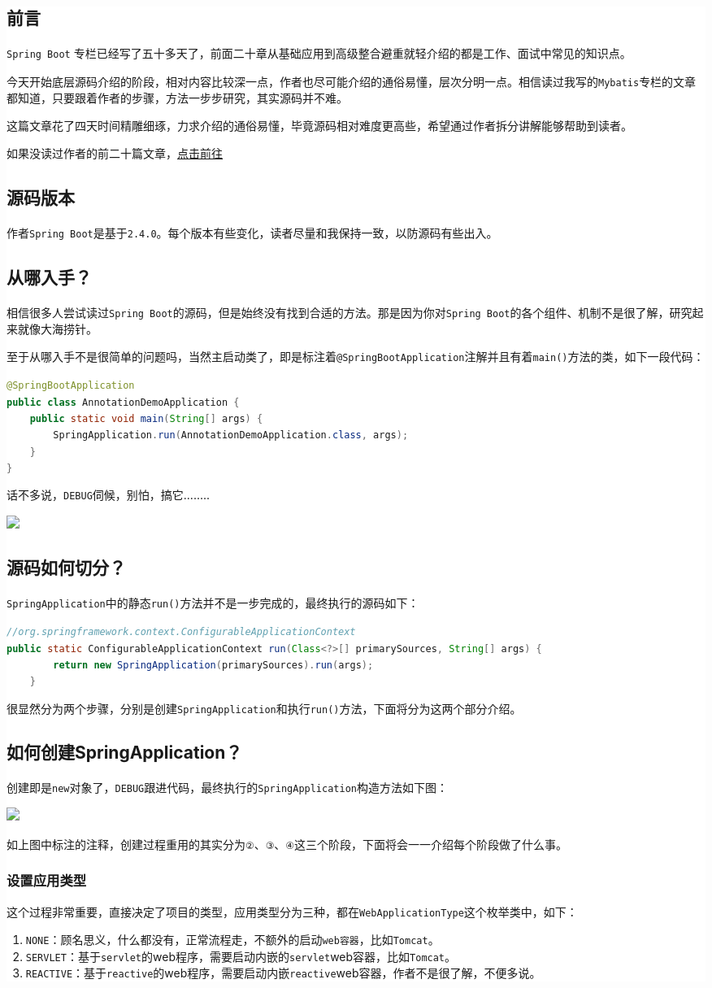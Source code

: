 

## 前言

`Spring Boot` 专栏已经写了五十多天了，前面二十章从基础应用到高级整合避重就轻介绍的都是工作、面试中常见的知识点。

今天开始底层源码介绍的阶段，相对内容比较深一点，作者也尽可能介绍的通俗易懂，层次分明一点。相信读过我写的`Mybatis`专栏的文章都知道，只要跟着作者的步骤，方法一步步研究，其实源码并不难。

这篇文章花了四天时间精雕细琢，力求介绍的通俗易懂，毕竟源码相对难度更高些，希望通过作者拆分讲解能够帮助到读者。

如果没读过作者的前二十篇文章，[点击前往](https://mp.weixin.qq.com/mp/appmsgalbum?__biz=MzU3MDAzNDg1MA==&action=getalbum&album_id=1532834475389288449&scene=173&from_msgid=2247485960&from_itemidx=1&count=10#wechat_redirect&scene=126&subscene=0&sessionid=1605701276&enterid=1605701280)

## 源码版本
作者`Spring Boot`是基于`2.4.0`。每个版本有些变化，读者尽量和我保持一致，以防源码有些出入。

## 从哪入手？
相信很多人尝试读过`Spring Boot`的源码，但是始终没有找到合适的方法。那是因为你对`Spring Boot`的各个组件、机制不是很了解，研究起来就像大海捞针。

至于从哪入手不是很简单的问题吗，当然主启动类了，即是标注着`@SpringBootApplication`注解并且有着`main()`方法的类，如下一段代码：
```java
@SpringBootApplication
public class AnnotationDemoApplication {
    public static void main(String[] args) {
        SpringApplication.run(AnnotationDemoApplication.class, args);
    }
}
```
话不多说，`DEBUG`伺候，别怕，搞它........

![](https://www.java-family.cn/BlogImage/Spring%20Boot%20%E5%90%AF%E5%8A%A8%E6%B5%81%E7%A8%8B%E6%BA%90%E7%A0%81%E5%88%86%E6%9E%90/22.jpg)

## 源码如何切分？
`SpringApplication`中的静态`run()`方法并不是一步完成的，最终执行的源码如下：
```java
//org.springframework.context.ConfigurableApplicationContext
public static ConfigurableApplicationContext run(Class<?>[] primarySources, String[] args) {
		return new SpringApplication(primarySources).run(args);
	}
```

很显然分为两个步骤，分别是创建`SpringApplication`和执行`run()`方法，下面将分为这两个部分介绍。

## 如何创建SpringApplication？
创建即是`new`对象了，`DEBUG`跟进代码，最终执行的`SpringApplication`构造方法如下图：

![](https://www.java-family.cn/BlogImage/Spring%20Boot%20%E5%90%AF%E5%8A%A8%E6%B5%81%E7%A8%8B%E6%BA%90%E7%A0%81%E5%88%86%E6%9E%90/1.png)

如上图中标注的注释，创建过程重用的其实分为`②`、`③`、`④`这三个阶段，下面将会一一介绍每个阶段做了什么事。

### 设置应用类型
这个过程非常重要，直接决定了项目的类型，应用类型分为三种，都在`WebApplicationType`这个枚举类中，如下：
1. `NONE`：顾名思义，什么都没有，正常流程走，不额外的启动`web容器`，比如`Tomcat`。
2. `SERVLET`：基于`servlet`的web程序，需要启动内嵌的`servlet`web容器，比如`Tomcat`。
3. `REACTIVE`：基于`reactive`的web程序，需要启动内嵌`reactive`web容器，作者不是很了解，不便多说。
